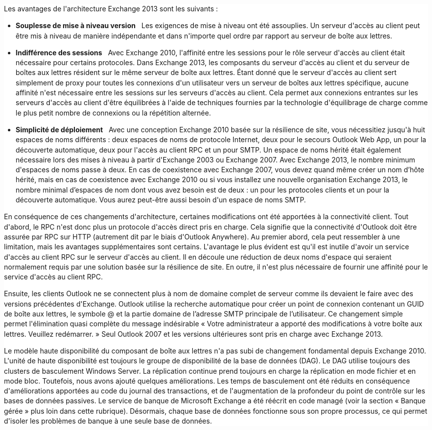 Les avantages de l'architecture Exchange 2013 sont les suivants :

  - **Souplesse de mise à niveau version**   Les exigences de mise à niveau ont été assouplies. Un serveur d'accès au client peut être mis à niveau de manière indépendante et dans n'importe quel ordre par rapport au serveur de boîte aux lettres.

  - **Indifférence des sessions**   Avec Exchange 2010, l'affinité entre les sessions pour le rôle serveur d'accès au client était nécessaire pour certains protocoles. Dans Exchange 2013, les composants du serveur d'accès au client et du serveur de boîtes aux lettres résident sur le même serveur de boîte aux lettres. Étant donné que le serveur d'accès au client sert simplement de proxy pour toutes les connexions d'un utilisateur vers un serveur de boîtes aux lettres spécifique, aucune affinité n'est nécessaire entre les sessions sur les serveurs d'accès au client. Cela permet aux connexions entrantes sur les serveurs d'accès au client d'être équilibrées à l'aide de techniques fournies par la technologie d'équilibrage de charge comme le plus petit nombre de connexions ou la répétition alternée.

  - **Simplicité de déploiement**   Avec une conception Exchange 2010 basée sur la résilience de site, vous nécessitiez jusqu'à huit espaces de noms différents : deux espaces de noms de protocole Internet, deux pour le secours Outlook Web App, un pour la découverte automatique, deux pour l'accès au client RPC et un pour SMTP. Un espace de noms hérité était également nécessaire lors des mises à niveau à partir d'Exchange 2003 ou Exchange 2007. Avec Exchange 2013, le nombre minimum d'espaces de noms passe à deux. En cas de coexistence avec Exchange 2007, vous devez quand même créer un nom d’hôte hérité, mais en cas de coexistence avec Exchange 2010 ou si vous installez une nouvelle organisation Exchange 2013, le nombre minimal d’espaces de nom dont vous avez besoin est de deux : un pour les protocoles clients et un pour la découverte automatique. Vous aurez peut-être aussi besoin d'un espace de noms SMTP.

En conséquence de ces changements d'architecture, certaines modifications ont été apportées à la connectivité client. Tout d'abord, le RPC n'est donc plus un protocole d'accès direct pris en charge. Cela signifie que la connectivité d'Outlook doit être assurée par RPC sur HTTP (autrement dit par le biais d'Outlook Anywhere). Au premier abord, cela peut ressembler à une limitation, mais les avantages supplémentaires sont certains. L'avantage le plus évident est qu'il est inutile d'avoir un service d'accès au client RPC sur le serveur d'accès au client. Il en découle une réduction de deux noms d'espace qui seraient normalement requis par une solution basée sur la résilience de site. En outre, il n'est plus nécessaire de fournir une affinité pour le service d'accès au client RPC.

Ensuite, les clients Outlook ne se connectent plus à nom de domaine complet de serveur comme ils devaient le faire avec des versions précédentes d'Exchange. Outlook utilise la recherche automatique pour créer un point de connexion contenant un GUID de boîte aux lettres, le symbole @ et la partie domaine de l’adresse SMTP principale de l’utilisateur. Ce changement simple permet l'élimination quasi complète du message indésirable « Votre administrateur a apporté des modifications à votre boîte aux lettres. Veuillez redémarrer. » Seul Outlook 2007 et les versions ultérieures sont pris en charge avec Exchange 2013.

Le modèle haute disponibilité du composant de boîte aux lettres n'a pas subi de changement fondamental depuis Exchange 2010. L'unité de haute disponibilité est toujours le groupe de disponibilité de la base de données (DAG). Le DAG utilise toujours des clusters de basculement Windows Server. La réplication continue prend toujours en charge la réplication en mode fichier et en mode bloc. Toutefois, nous avons ajouté quelques améliorations. Les temps de basculement ont été réduits en conséquence d'améliorations apportées au code du journal des transactions, et de l'augmentation de la profondeur du point de contrôle sur les bases de données passives. Le service de banque de Microsoft Exchange a été réécrit en code managé (voir la section « Banque gérée » plus loin dans cette rubrique). Désormais, chaque base de données fonctionne sous son propre processus, ce qui permet d'isoler les problèmes de banque à une seule base de données.
